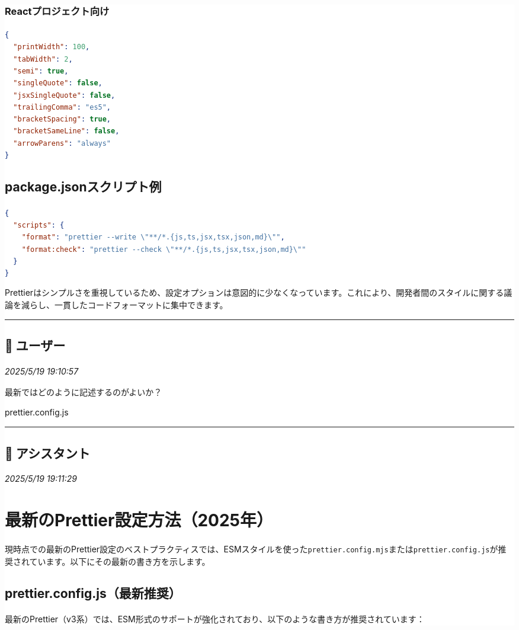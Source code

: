 ### Reactプロジェクト向け

```json
{
  "printWidth": 100,
  "tabWidth": 2,
  "semi": true,
  "singleQuote": false,
  "jsxSingleQuote": false,
  "trailingComma": "es5",
  "bracketSpacing": true,
  "bracketSameLine": false,
  "arrowParens": "always"
}
```

## package.jsonスクリプト例

```json
{
  "scripts": {
    "format": "prettier --write \"**/*.{js,ts,jsx,tsx,json,md}\"",
    "format:check": "prettier --check \"**/*.{js,ts,jsx,tsx,json,md}\""
  }
}
```

Prettierはシンプルさを重視しているため、設定オプションは意図的に少なくなっています。これにより、開発者間のスタイルに関する議論を減らし、一貫したコードフォーマットに集中できます。

---

## 👤 ユーザー
*2025/5/19 19:10:57*

最新ではどのように記述するのがよいか？

prettier.config.js

---

## 🤖 アシスタント
*2025/5/19 19:11:29*

# 最新のPrettier設定方法（2025年）

現時点での最新のPrettier設定のベストプラクティスでは、ESMスタイルを使った`prettier.config.mjs`または`prettier.config.js`が推奨されています。以下にその最新の書き方を示します。

## prettier.config.js（最新推奨）

最新のPrettier（v3系）では、ESM形式のサポートが強化されており、以下のような書き方が推奨されています：
